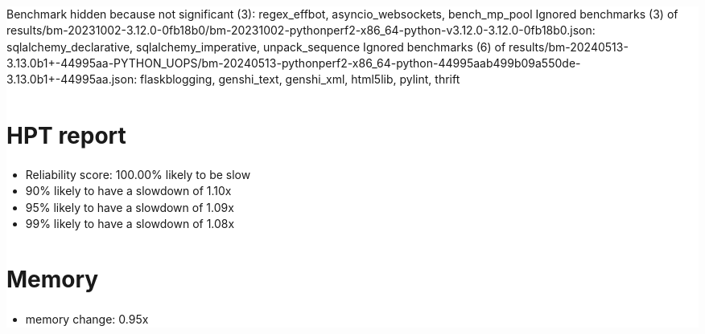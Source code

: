 Benchmark hidden because not significant (3): regex_effbot, asyncio_websockets, bench_mp_pool
Ignored benchmarks (3) of results/bm-20231002-3.12.0-0fb18b0/bm-20231002-pythonperf2-x86_64-python-v3.12.0-3.12.0-0fb18b0.json: sqlalchemy_declarative, sqlalchemy_imperative, unpack_sequence
Ignored benchmarks (6) of results/bm-20240513-3.13.0b1+-44995aa-PYTHON_UOPS/bm-20240513-pythonperf2-x86_64-python-44995aab499b09a550de-3.13.0b1+-44995aa.json: flaskblogging, genshi_text, genshi_xml, html5lib, pylint, thrift

# HPT report

- Reliability score: 100.00% likely to be slow
- 90% likely to have a slowdown of 1.10x
- 95% likely to have a slowdown of 1.09x
- 99% likely to have a slowdown of 1.08x

# Memory
- memory change: 0.95x
